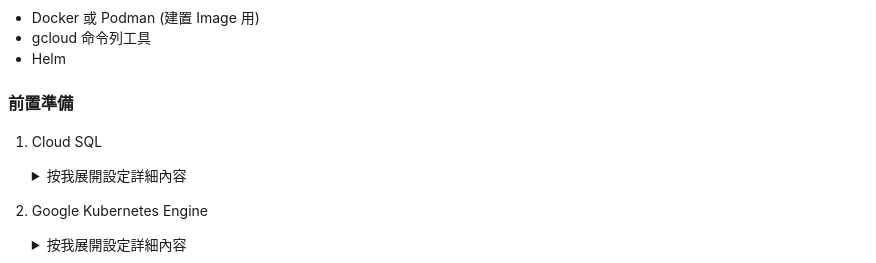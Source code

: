 - Docker 或 Podman (建置 Image 用)
- gcloud 命令列工具
- Helm

### 前置準備

1. Cloud SQL

    <details>
      <summary>按我展開設定詳細內容</summary>

      - 在專案中啟用 Cloud SQL API
      - 依據以下規格建立 Cloud SQL 執行個體

        |項目名稱|規格|
        |---|---|
        |資料庫引擎|PostgreSQL|
        |Cloud SQL 版本|Enterprise / 沙箱環境|
        |資料庫引擎版本|PostgreSQL 14|
        |執行個體名稱|`spring-boot-open-telemetry-lab`|
        |postgres 帳號的密碼|`spring-boot-open-telemetry-lab-postgres`|
        |地區|單一可用區 / `asia-east1` (台灣)|
        |機器設定|共用核心 / 1 vCPU，0.614 GB|
        |儲存空間|HDD / 10GB / 不啟用自動增加儲存空間|
        |連線|私人 IP / default|
        |資料保護|全部不勾選|
        |維護|不限 / 任何期間|

      - 待其建立完成即可
    </details>

2. Google Kubernetes Engine

    <details>
      <summary>按我展開設定詳細內容</summary>
      <br />
      本 Lab 是透過 Sidecar 方式將應用程式與資料庫間的連線建立起來，因此需要透過 Google Kubernetes Engine 模擬情境

      - 啟用 Google Kubernetes Engine API
      - 建立叢集，並從畫面右上角選擇建立 Standard 的叢集
      - 依據以下規格建立叢集
        - 基本資訊

          |項目名稱|規格|
          |---|---|
          |名稱|`sb-opentelemetry-labs`|
          |位置|區域性 / `asia-east1-a`|
          |發佈版本|穩定|
